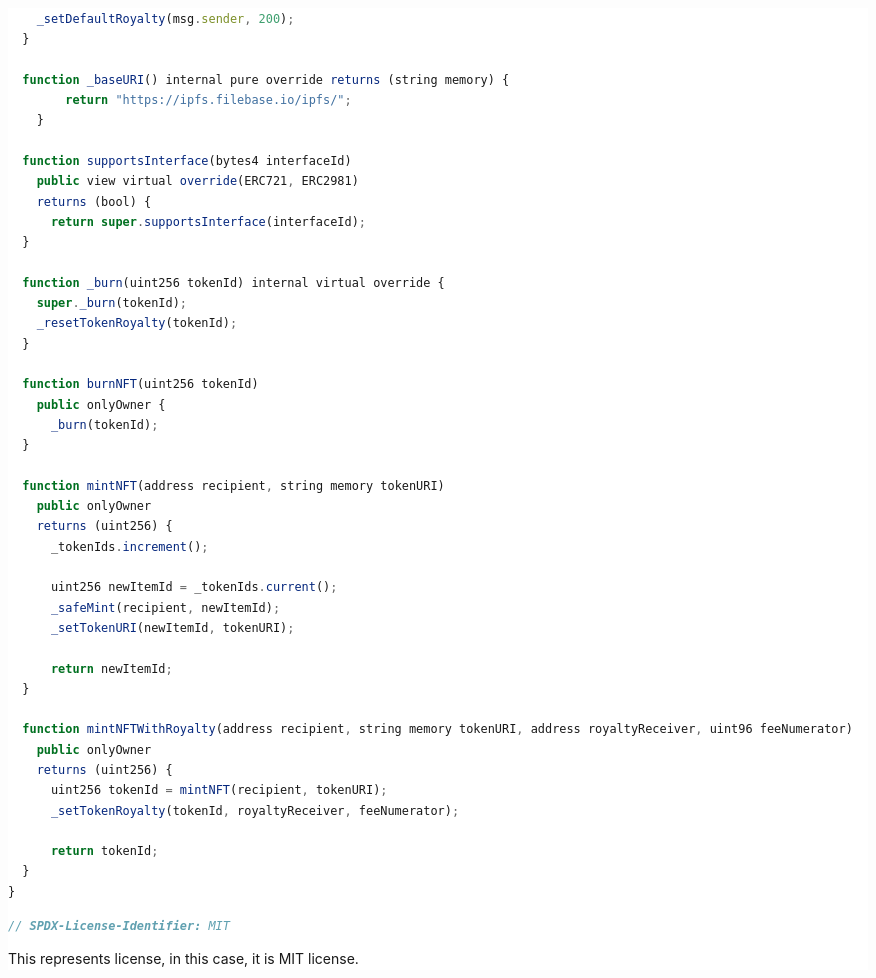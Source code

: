 ```js
    _setDefaultRoyalty(msg.sender, 200);
  }

  function _baseURI() internal pure override returns (string memory) {
        return "https://ipfs.filebase.io/ipfs/";
    }

  function supportsInterface(bytes4 interfaceId)
    public view virtual override(ERC721, ERC2981)
    returns (bool) {
      return super.supportsInterface(interfaceId);
  }

  function _burn(uint256 tokenId) internal virtual override {
    super._burn(tokenId);
    _resetTokenRoyalty(tokenId);
  }

  function burnNFT(uint256 tokenId)
    public onlyOwner {
      _burn(tokenId);
  }

  function mintNFT(address recipient, string memory tokenURI)
    public onlyOwner
    returns (uint256) {
      _tokenIds.increment();

      uint256 newItemId = _tokenIds.current();
      _safeMint(recipient, newItemId);
      _setTokenURI(newItemId, tokenURI);

      return newItemId;
  }

  function mintNFTWithRoyalty(address recipient, string memory tokenURI, address royaltyReceiver, uint96 feeNumerator)
    public onlyOwner
    returns (uint256) {
      uint256 tokenId = mintNFT(recipient, tokenURI);
      _setTokenRoyalty(tokenId, royaltyReceiver, feeNumerator);

      return tokenId;
  }
}
```

```js
// SPDX-License-Identifier: MIT
```

This represents license, in this case, it is MIT license.
